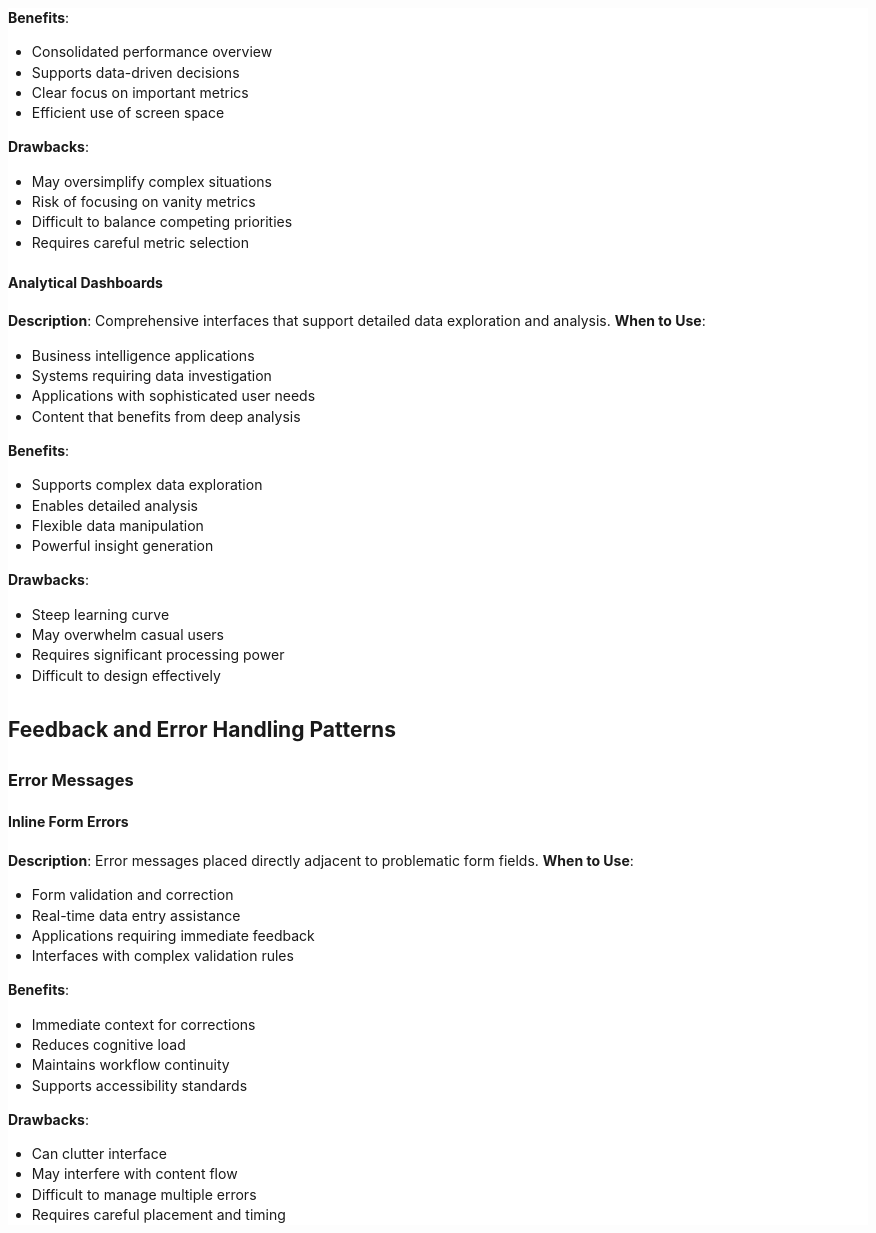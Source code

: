 **Benefits**:
- Consolidated performance overview
- Supports data-driven decisions
- Clear focus on important metrics
- Efficient use of screen space

**Drawbacks**:
- May oversimplify complex situations
- Risk of focusing on vanity metrics
- Difficult to balance competing priorities
- Requires careful metric selection

#### Analytical Dashboards
**Description**: Comprehensive interfaces that support detailed data exploration and analysis.
**When to Use**:
- Business intelligence applications
- Systems requiring data investigation
- Applications with sophisticated user needs
- Content that benefits from deep analysis

**Benefits**:
- Supports complex data exploration
- Enables detailed analysis
- Flexible data manipulation
- Powerful insight generation

**Drawbacks**:
- Steep learning curve
- May overwhelm casual users
- Requires significant processing power
- Difficult to design effectively

## Feedback and Error Handling Patterns

### Error Messages

#### Inline Form Errors
**Description**: Error messages placed directly adjacent to problematic form fields.
**When to Use**:
- Form validation and correction
- Real-time data entry assistance
- Applications requiring immediate feedback
- Interfaces with complex validation rules

**Benefits**:
- Immediate context for corrections
- Reduces cognitive load
- Maintains workflow continuity
- Supports accessibility standards

**Drawbacks**:
- Can clutter interface
- May interfere with content flow
- Difficult to manage multiple errors
- Requires careful placement and timing
